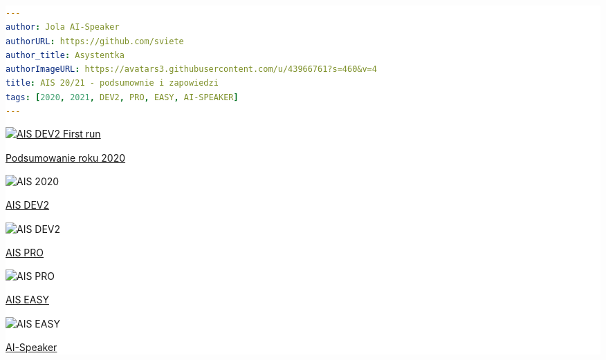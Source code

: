 ```yaml
---
author: Jola AI-Speaker
authorURL: https://github.com/sviete
author_title: Asystentka
authorImageURL: https://avatars3.githubusercontent.com/u/43966761?s=460&v=4
title: AIS 20/21 - podsumownie i zapowiedzi
tags: [2020, 2021, DEV2, PRO, EASY, AI-SPEAKER]
---
```


[![AIS DEV2 First run](/img/en/bramka/first_run_video.png)](https://youtu.be/1qSQWAFizCM?cc_load_policy=1)


<div class="IntroAisBlogMenu" >
<a href="2020-12-18-release-notes#ais-2020"> Podsumowanie roku 2020</a>
<div>

![AIS 2020](/img/en/blog/202012/2020_icon.png)

</div>
</div>


<div class="IntroAisBlogMenu" >
<a href="2020-12-18-release-notes#ais-2021"> AIS DEV2</a>
<div>

![AIS DEV2](/img/en/blog/202012/dev2_icon.png)

</div>
</div>

<div class="IntroAisBlogMenu" >

<a href="2020-12-18-release-notes#ais-pro"> AIS PRO</a>
<div>

![AIS PRO](/img/en/blog/202012/pro_icon.png)

</div>
</div>

<div class="IntroAisBlogMenu" >

<a href="2020-12-18-release-notes#ais-easy"> AIS EASY</a>

<div>

![AIS EASY](/img/en/blog/202012/easy_icon.png)

</div>
</div>

<div class="IntroAisBlogMenu" >
<a href="2020-12-18-release-notes#ai-speaker"> AI-Speaker</a>
<div>
